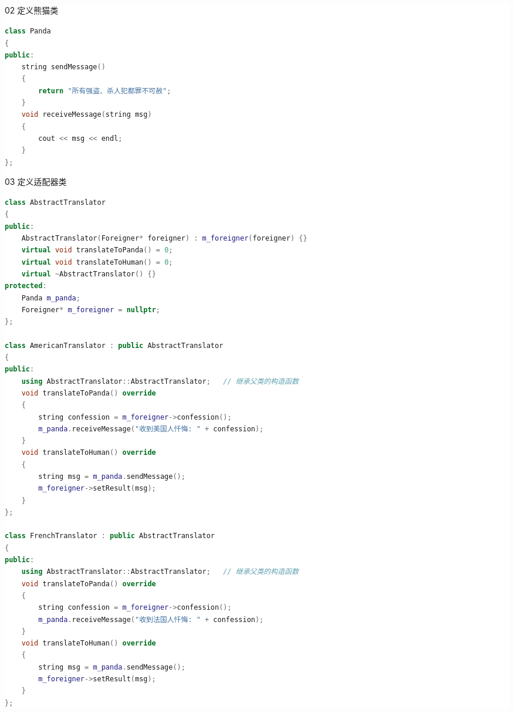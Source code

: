 

02 定义熊猫类

```c++
class Panda
{
public:
	string sendMessage()
	{
		return "所有强盗、杀人犯都罪不可赦";
	}
	void receiveMessage(string msg)
	{
		cout << msg << endl;
	}
};
```



03 定义适配器类

```c++
class AbstractTranslator
{
public:
	AbstractTranslator(Foreigner* foreigner) : m_foreigner(foreigner) {}
	virtual void translateToPanda() = 0;
	virtual void translateToHuman() = 0;
	virtual ~AbstractTranslator() {}
protected:
	Panda m_panda;
	Foreigner* m_foreigner = nullptr;
};

class AmericanTranslator : public AbstractTranslator
{
public:
	using AbstractTranslator::AbstractTranslator;	// 继承父类的构造函数
	void translateToPanda() override
	{
		string confession = m_foreigner->confession();
		m_panda.receiveMessage("收到美国人忏悔: " + confession);
	}
	void translateToHuman() override
	{
		string msg = m_panda.sendMessage();
		m_foreigner->setResult(msg);
	}
};

class FrenchTranslator : public AbstractTranslator
{
public:
	using AbstractTranslator::AbstractTranslator;	// 继承父类的构造函数
	void translateToPanda() override
	{
		string confession = m_foreigner->confession();
		m_panda.receiveMessage("收到法国人忏悔: " + confession);
	}
	void translateToHuman() override
	{
		string msg = m_panda.sendMessage();
		m_foreigner->setResult(msg);
	}
};
```